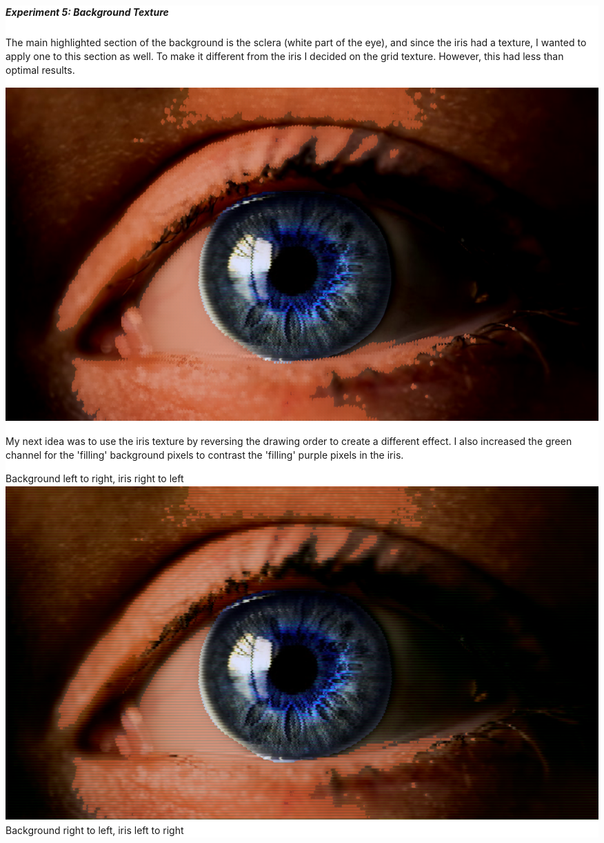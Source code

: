 
##### Experiment 5: Background Texture

The main highlighted section of the background is the sclera (white part of the eye), and since the iris had a texture, I wanted to apply one to this section as well. To make it different from the iris I decided on the grid texture. However, this had less than optimal results.

![grid_highlight](assets/output_grid_highlight.png)

My next idea was to use the iris texture by reversing the drawing order to create a different effect. I also increased the green channel for the 'filling' background pixels to contrast the 'filling' purple pixels in the iris.

Background left to right, iris right to left
![lines_bg_lr](assets/output_lines_bg_lr.png)
Background right to left, iris left to right
